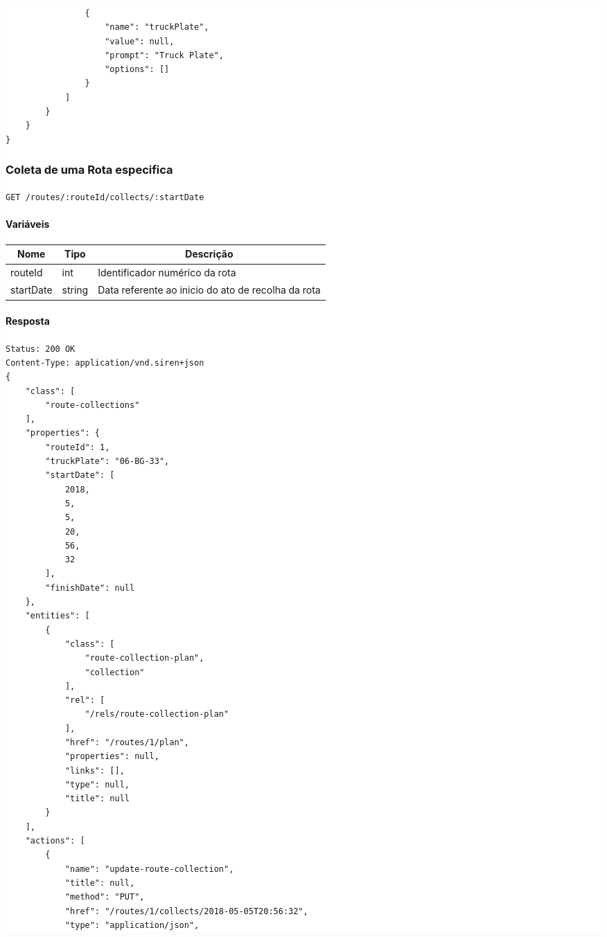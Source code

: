 	                {
	                    "name": "truckPlate",
	                    "value": null,
	                    "prompt": "Truck Plate",
	                    "options": []
	                }
	            ]
	        }
	    }
	}
			
### Coleta de uma Rota especifica
	GET /routes/:routeId/collects/:startDate
	
#### Variáveis
| Nome | Tipo | Descrição |
| --- | --- | --- |
routeId | int | Identificador numérico da rota
startDate | string | Data referente ao inicio do ato de recolha da rota

#### Resposta

	Status: 200 OK
	Content-Type: application/vnd.siren+json
	{
	    "class": [
	        "route-collections"
	    ],
	    "properties": {
	        "routeId": 1,
	        "truckPlate": "06-BG-33",
	        "startDate": [
	            2018,
	            5,
	            5,
	            20,
	            56,
	            32
	        ],
	        "finishDate": null
	    },
	    "entities": [
	        {
	            "class": [
	                "route-collection-plan",
	                "collection"
	            ],
	            "rel": [
	                "/rels/route-collection-plan"
	            ],
	            "href": "/routes/1/plan",
	            "properties": null,
	            "links": [],
	            "type": null,
	            "title": null
	        }
	    ],
	    "actions": [
	        {
	            "name": "update-route-collection",
	            "title": null,
	            "method": "PUT",
	            "href": "/routes/1/collects/2018-05-05T20:56:32",
	            "type": "application/json",